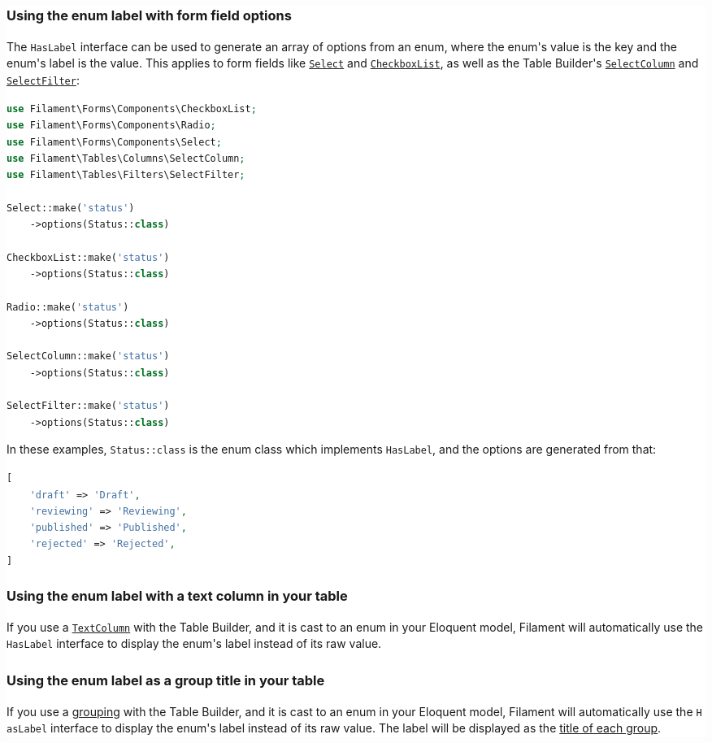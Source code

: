 ### Using the enum label with form field options

The `HasLabel` interface can be used to generate an array of options from an enum, where the enum's value is the key and the enum's label is the value. This applies to form fields like [`Select`](../forms/select) and [`CheckboxList`](../forms/checkbox-list), as well as the Table Builder's [`SelectColumn`](../tables/columns/select) and [`SelectFilter`](../tables/filters/select):

```php
use Filament\Forms\Components\CheckboxList;
use Filament\Forms\Components\Radio;
use Filament\Forms\Components\Select;
use Filament\Tables\Columns\SelectColumn;
use Filament\Tables\Filters\SelectFilter;

Select::make('status')
    ->options(Status::class)

CheckboxList::make('status')
    ->options(Status::class)

Radio::make('status')
    ->options(Status::class)

SelectColumn::make('status')
    ->options(Status::class)

SelectFilter::make('status')
    ->options(Status::class)
```

In these examples, `Status::class` is the enum class which implements `HasLabel`, and the options are generated from that:

```php
[
    'draft' => 'Draft',
    'reviewing' => 'Reviewing',
    'published' => 'Published',
    'rejected' => 'Rejected',
]
```

### Using the enum label with a text column in your table

If you use a [`TextColumn`](../tables/columns/text) with the Table Builder, and it is cast to an enum in your Eloquent model, Filament will automatically use the `HasLabel` interface to display the enum's label instead of its raw value.

### Using the enum label as a group title in your table

If you use a [grouping](../tables/grouping) with the Table Builder, and it is cast to an enum in your Eloquent model, Filament will automatically use the `HasLabel` interface to display the enum's label instead of its raw value. The label will be displayed as the [title of each group](../tables/grouping#setting-a-group-title).
